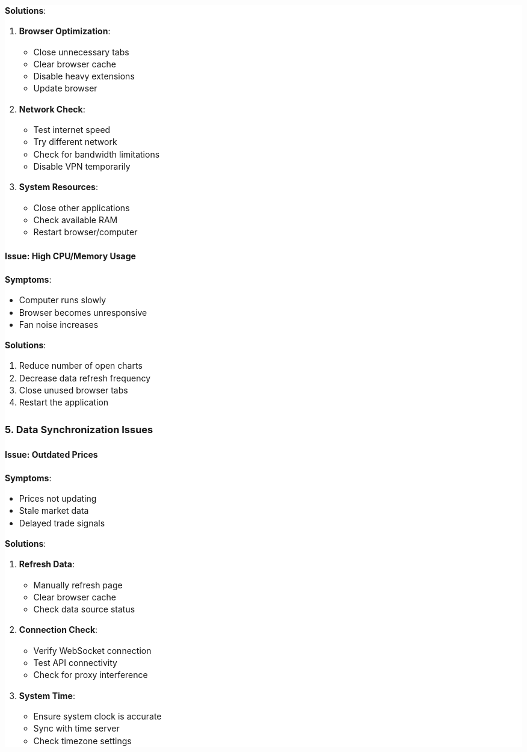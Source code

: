 **Solutions**:
1. **Browser Optimization**:
   - Close unnecessary tabs
   - Clear browser cache
   - Disable heavy extensions
   - Update browser

2. **Network Check**:
   - Test internet speed
   - Try different network
   - Check for bandwidth limitations
   - Disable VPN temporarily

3. **System Resources**:
   - Close other applications
   - Check available RAM
   - Restart browser/computer

#### Issue: High CPU/Memory Usage
**Symptoms**:
- Computer runs slowly
- Browser becomes unresponsive
- Fan noise increases

**Solutions**:
1. Reduce number of open charts
2. Decrease data refresh frequency
3. Close unused browser tabs
4. Restart the application

### 5. Data Synchronization Issues

#### Issue: Outdated Prices
**Symptoms**:
- Prices not updating
- Stale market data
- Delayed trade signals

**Solutions**:
1. **Refresh Data**:
   - Manually refresh page
   - Clear browser cache
   - Check data source status

2. **Connection Check**:
   - Verify WebSocket connection
   - Test API connectivity
   - Check for proxy interference

3. **System Time**:
   - Ensure system clock is accurate
   - Sync with time server
   - Check timezone settings

